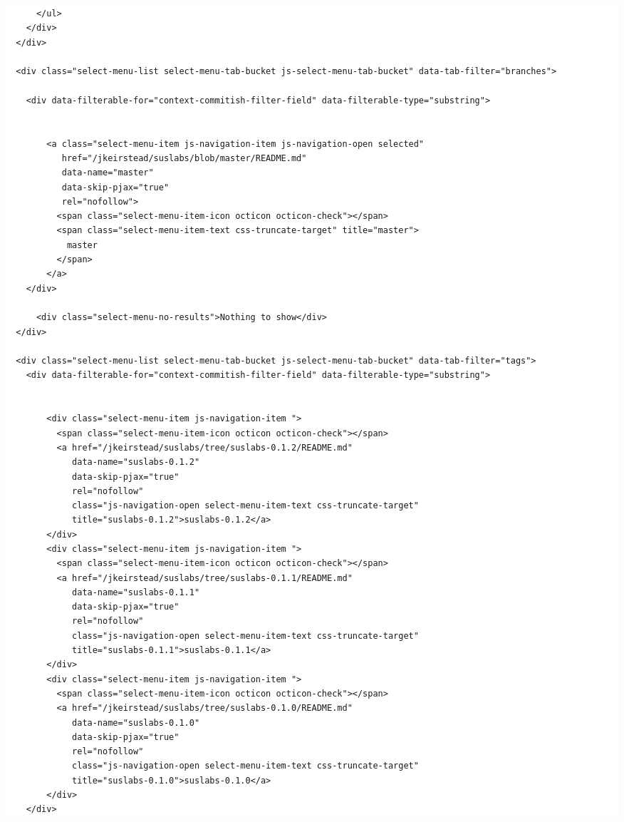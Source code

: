           </ul>
        </div>
      </div>

      <div class="select-menu-list select-menu-tab-bucket js-select-menu-tab-bucket" data-tab-filter="branches">

        <div data-filterable-for="context-commitish-filter-field" data-filterable-type="substring">


            <a class="select-menu-item js-navigation-item js-navigation-open selected"
               href="/jkeirstead/suslabs/blob/master/README.md"
               data-name="master"
               data-skip-pjax="true"
               rel="nofollow">
              <span class="select-menu-item-icon octicon octicon-check"></span>
              <span class="select-menu-item-text css-truncate-target" title="master">
                master
              </span>
            </a>
        </div>

          <div class="select-menu-no-results">Nothing to show</div>
      </div>

      <div class="select-menu-list select-menu-tab-bucket js-select-menu-tab-bucket" data-tab-filter="tags">
        <div data-filterable-for="context-commitish-filter-field" data-filterable-type="substring">


            <div class="select-menu-item js-navigation-item ">
              <span class="select-menu-item-icon octicon octicon-check"></span>
              <a href="/jkeirstead/suslabs/tree/suslabs-0.1.2/README.md"
                 data-name="suslabs-0.1.2"
                 data-skip-pjax="true"
                 rel="nofollow"
                 class="js-navigation-open select-menu-item-text css-truncate-target"
                 title="suslabs-0.1.2">suslabs-0.1.2</a>
            </div>
            <div class="select-menu-item js-navigation-item ">
              <span class="select-menu-item-icon octicon octicon-check"></span>
              <a href="/jkeirstead/suslabs/tree/suslabs-0.1.1/README.md"
                 data-name="suslabs-0.1.1"
                 data-skip-pjax="true"
                 rel="nofollow"
                 class="js-navigation-open select-menu-item-text css-truncate-target"
                 title="suslabs-0.1.1">suslabs-0.1.1</a>
            </div>
            <div class="select-menu-item js-navigation-item ">
              <span class="select-menu-item-icon octicon octicon-check"></span>
              <a href="/jkeirstead/suslabs/tree/suslabs-0.1.0/README.md"
                 data-name="suslabs-0.1.0"
                 data-skip-pjax="true"
                 rel="nofollow"
                 class="js-navigation-open select-menu-item-text css-truncate-target"
                 title="suslabs-0.1.0">suslabs-0.1.0</a>
            </div>
        </div>
